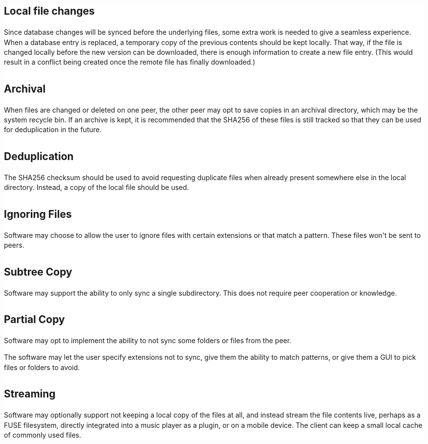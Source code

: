 
Local file changes
------------------

Since database changes will be synced before the underlying files, some extra
work is needed to give a seamless experience.  When a database entry is
replaced, a temporary copy of the previous contents should be kept locally.
That way, if the file is changed locally before the new version can be
downloaded, there is enough information to create a new file entry.  (This
would result in a conflict being created once the remote file has finally
downloaded.)


Archival
--------

When files are changed or deleted on one peer, the other peer may opt to save
copies in an archival directory, which may be the system recycle bin.  If an
archive is kept, it is recommended that the SHA256 of these files is still
tracked so that they can be used for deduplication in the future.


Deduplication
-------------

The SHA256 checksum should be used to avoid requesting duplicate files when
already present somewhere else in the local directory.  Instead, a copy of the
local file should be used.


Ignoring Files
--------------

Software may choose to allow the user to ignore files with certain extensions
or that match a pattern.  These files won't be sent to peers.


Subtree Copy
------------

Software may support the ability to only sync a single subdirectory.
This does not require peer cooperation or knowledge.


Partial Copy
------------

Software may opt to implement the ability to not sync some folders or files
from the peer.

The software may let the user specify extensions not to sync, give them the
ability to match patterns, or give them a GUI to pick files or folders to
avoid.


Streaming
---------

Software may optionally support not keeping a local copy of the files at all,
and instead stream the file contents live, perhaps as a FUSE filesystem,
directly integrated into a music player as a plugin, or on a mobile device.
The client can keep a small local cache of commonly used files.
